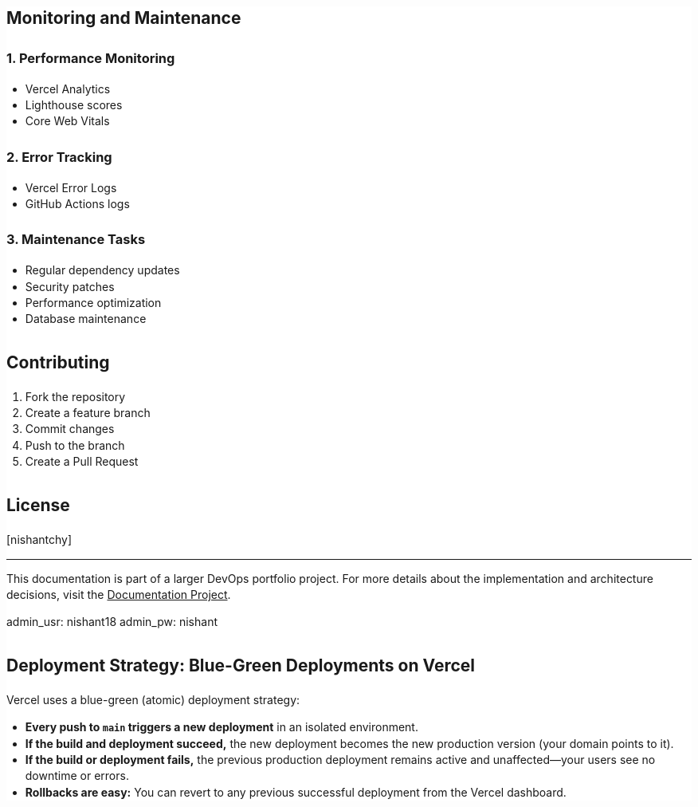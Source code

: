 ## Monitoring and Maintenance

### 1. Performance Monitoring

- Vercel Analytics
- Lighthouse scores
- Core Web Vitals

### 2. Error Tracking

- Vercel Error Logs
- GitHub Actions logs

### 3. Maintenance Tasks

- Regular dependency updates
- Security patches
- Performance optimization
- Database maintenance

## Contributing

1. Fork the repository
2. Create a feature branch
3. Commit changes
4. Push to the branch
5. Create a Pull Request

## License

[nishantchy]

---

This documentation is part of a larger DevOps portfolio project. For more details about the implementation and architecture decisions, visit the [Documentation Project](chaudharynishant.com.np).

admin_usr: nishant18
admin_pw: nishant

## Deployment Strategy: Blue-Green Deployments on Vercel

Vercel uses a blue-green (atomic) deployment strategy:

- **Every push to `main` triggers a new deployment** in an isolated environment.
- **If the build and deployment succeed,** the new deployment becomes the new production version (your domain points to it).
- **If the build or deployment fails,** the previous production deployment remains active and unaffected—your users see no downtime or errors.
- **Rollbacks are easy:** You can revert to any previous successful deployment from the Vercel dashboard.
